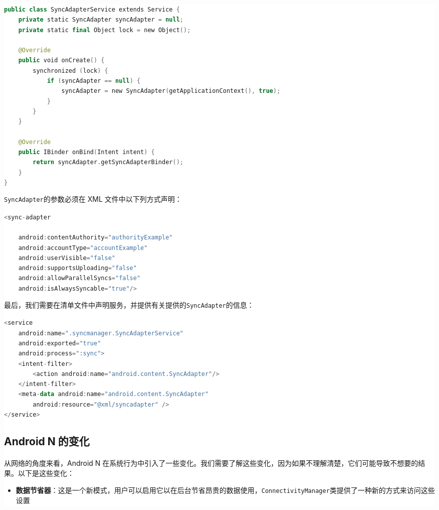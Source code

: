 ```kt
public class SyncAdapterService extends Service {
    private static SyncAdapter syncAdapter = null;
    private static final Object lock = new Object();

    @Override
    public void onCreate() {
        synchronized (lock) {
            if (syncAdapter == null) {
                syncAdapter = new SyncAdapter(getApplicationContext(), true);
            }
        }
    }

    @Override
    public IBinder onBind(Intent intent) {
        return syncAdapter.getSyncAdapterBinder();
    }
}
```

`SyncAdapter`的参数必须在 XML 文件中以下列方式声明：

```kt
<sync-adapter

    android:contentAuthority="authorityExample"
    android:accountType="accountExample"
    android:userVisible="false"
    android:supportsUploading="false"
    android:allowParallelSyncs="false"
    android:isAlwaysSyncable="true"/>
```

最后，我们需要在清单文件中声明服务，并提供有关提供的`SyncAdapter`的信息：

```kt
<service
    android:name=".syncmanager.SyncAdapterService"
    android:exported="true"
    android:process=":sync">
    <intent-filter>
        <action android:name="android.content.SyncAdapter"/>
    </intent-filter>
    <meta-data android:name="android.content.SyncAdapter"
        android:resource="@xml/syncadapter" />
</service>
```

## Android N 的变化

从网络的角度来看，Android N 在系统行为中引入了一些变化。我们需要了解这些变化，因为如果不理解清楚，它们可能导致不想要的结果。以下是这些变化：

+   **数据节省器**：这是一个新模式，用户可以启用它以在后台节省昂贵的数据使用，`ConnectivityManager`类提供了一种新的方式来访问这些设置
